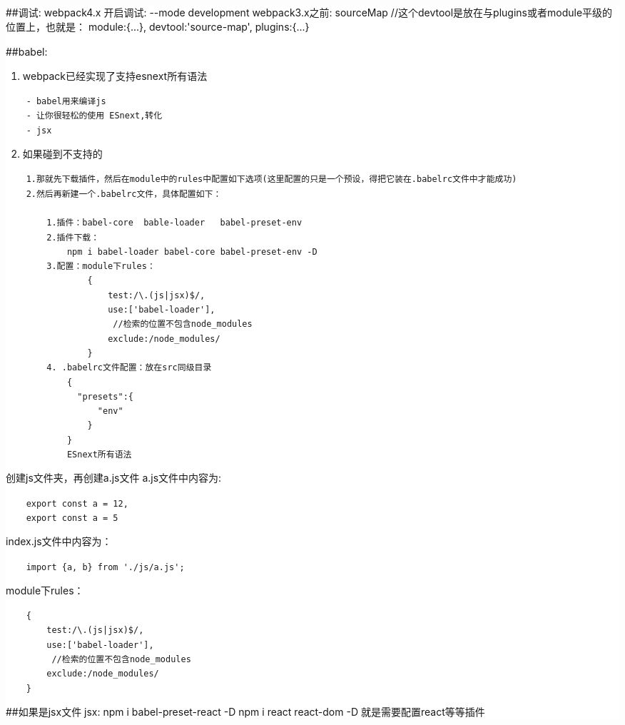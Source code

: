 ##调试:
    webpack4.x 开启调试:
        --mode development
    webpack3.x之前:
        sourceMap
         //这个devtool是放在与plugins或者module平级的位置上，也就是：
        module:{...},
        devtool:'source-map',
        plugins:{...}

##babel:
1. webpack已经实现了支持esnext所有语法
```
    - babel用来编译js
    - 让你很轻松的使用 ESnext,转化
    - jsx
```
2. 如果碰到不支持的
```
    1.那就先下载插件，然后在module中的rules中配置如下选项(这里配置的只是一个预设，得把它装在.babelrc文件中才能成功)
    2.然后再新建一个.babelrc文件，具体配置如下：

        1.插件：babel-core  bable-loader   babel-preset-env
        2.插件下载：
            npm i babel-loader babel-core babel-preset-env -D
        3.配置：module下rules：
                {
                    test:/\.(js|jsx)$/,
                    use:['babel-loader'],
                     //检索的位置不包含node_modules
                    exclude:/node_modules/
                }
        4. .babelrc文件配置：放在src同级目录
            {
              "presets":{
                  "env"
                }
            }
            ESnext所有语法

```

创建js文件夹，再创建a.js文件
a.js文件中内容为:
```
    export const a = 12,
    export const a = 5
```
index.js文件中内容为：
```
    import {a, b} from './js/a.js';
```
module下rules：
```
    {
        test:/\.(js|jsx)$/,
        use:['babel-loader'],
         //检索的位置不包含node_modules
        exclude:/node_modules/
    }
```
##如果是jsx文件
    jsx:
    npm i babel-preset-react -D
    npm i react react-dom -D
    就是需要配置react等等插件